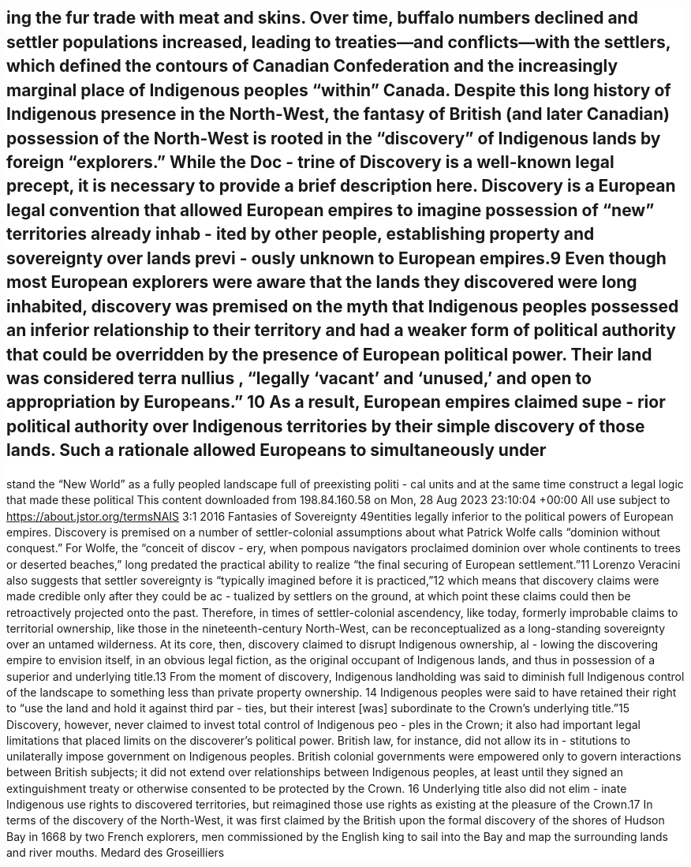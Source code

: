 ing the fur trade with meat and skins. Over time, buffalo numbers declined 
and settler populations increased, leading to treaties—and conflicts—with 
the settlers, which defined the contours of Canadian Confederation and the 
increasingly marginal place of Indigenous peoples “within” Canada. 
Despite this long history of Indigenous presence in the North-West, the 
fantasy of British (and later Canadian) possession of the North-West is rooted 
in the “discovery” of Indigenous lands by foreign “explorers.” While the Doc -
trine of Discovery is a well-known legal precept, it is necessary to provide a 
brief description here. Discovery is a European legal convention that allowed 
European empires to imagine possession of “new” territories already inhab -
ited by other people, establishing property and sovereignty over lands previ -
ously unknown to European empires.9 Even though most European explorers 
were aware that the lands they discovered were long inhabited, discovery was premised on the myth that Indigenous peoples possessed an inferior 
relationship to their territory and had a weaker form of political authority 
that could be overridden by the presence of European political power. Their 
land was considered terra nullius , “legally ‘vacant’ and ‘unused,’ and open to 
appropriation by Europeans.”
10 As a result, European empires claimed supe -
rior political authority over Indigenous territories by their simple discovery of those lands. Such a rationale allowed Europeans to simultaneously under
-
stand the “New World” as a fully peopled landscape full of preexisting politi -
cal units and at the same time construct a legal logic that made these political 
This content downloaded from 
           198.84.160.58 on Mon, 28 Aug 2023 23:10:04 +00:00             
All use subject to https://about.jstor.org/termsNAIS 3:1 2016 Fantasies of Sovereignty 49entities legally inferior to the political powers of European empires. Discovery 
is premised on a number of settler-colonial assumptions about what Patrick 
Wolfe calls “dominion without conquest.” For Wolfe, the “conceit of discov -
ery, when pompous navigators proclaimed dominion over whole continents 
to trees or deserted beaches,” long predated the practical ability to realize 
“the final securing of European settlement.”11 Lorenzo Veracini also suggests 
that settler sovereignty is “typically imagined before it is practiced,”12 which 
means that discovery claims were made credible only after they could be ac -
tualized by settlers on the ground, at which point these claims could then be 
retroactively projected onto the past. Therefore, in times of settler-colonial 
ascendency, like today, formerly improbable claims to territorial ownership, 
like those in the nineteenth-century North-West, can be reconceptualized as 
a long-standing sovereignty over an untamed wilderness.
At its core, then, discovery claimed to disrupt Indigenous ownership, al -
lowing the discovering empire to envision itself, in an obvious legal fiction, 
as the original occupant of Indigenous lands, and thus in possession of a 
superior and underlying title.13 From the moment of discovery, Indigenous 
landholding was said to diminish full Indigenous control of the landscape to something less than private property ownership.
14 Indigenous peoples were 
said to have retained their right to “use the land and hold it against third par -
ties, but their interest [was] subordinate to the Crown’s underlying title.”15 
Discovery, however, never claimed to invest total control of Indigenous peo -
ples in the Crown; it also had important legal limitations that placed limits on 
the discoverer’s political power. British law, for instance, did not allow its in -
stitutions to unilaterally impose government on Indigenous peoples. British colonial governments were empowered only to govern interactions between 
British subjects; it did not extend over relationships between Indigenous 
 peoples, at least until they signed an extinguishment treaty or otherwise 
consented to be protected by the Crown.
16 Underlying title also did not elim -
inate Indigenous use rights to discovered territories, but reimagined those 
use rights as existing at the pleasure of the Crown.17
In terms of the discovery of the North-West, it was first claimed by the 
British upon the formal discovery of the shores of Hudson Bay in 1668 by two 
French explorers, men commissioned by the English king to sail into the Bay 
and map the surrounding lands and river mouths. Medard des Groseilliers 